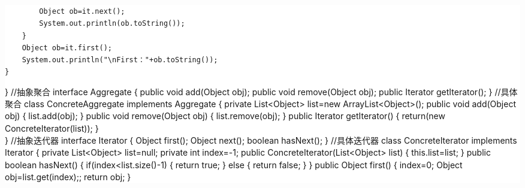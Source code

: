             Object ob=it.next(); 
            System.out.println(ob.toString()); 
        }
        Object ob=it.first();
        System.out.println("\nFirst："+ob.toString());
    }
}
//抽象聚合
interface Aggregate
{ 
    public void add(Object obj); 
    public void remove(Object obj); 
    public Iterator getIterator(); 
}
//具体聚合
class ConcreteAggregate implements Aggregate
{ 
    private List&lt;Object&gt; list=new ArrayList&lt;Object&gt;(); 
    public void add(Object obj)
    { 
        list.add(obj); 
    }
    public void remove(Object obj)
    { 
        list.remove(obj); 
    }
    public Iterator getIterator()
    { 
        return(new ConcreteIterator(list)); 
    }     
}
//抽象迭代器
interface Iterator
{
    Object first();
    Object next();
    boolean hasNext();
}
//具体迭代器
class ConcreteIterator implements Iterator
{ 
    private List&lt;Object&gt; list=null; 
    private int index=-1; 
    public ConcreteIterator(List&lt;Object&gt; list)
    { 
        this.list=list; 
    } 
    public boolean hasNext()
    { 
        if(index&lt;list.size()-1)
        { 
            return true;
        }
        else
        {
            return false;
        }
    }
    public Object first()
    {
        index=0;
        Object obj=list.get(index);;
        return obj;
    }